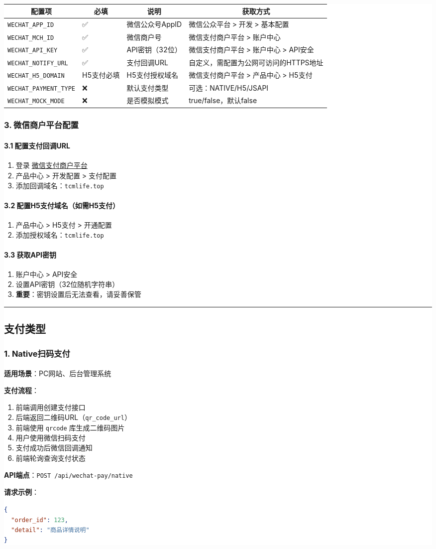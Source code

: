 | 配置项 | 必填 | 说明 | 获取方式 |
|--------|------|------|----------|
| `WECHAT_APP_ID` | ✅ | 微信公众号AppID | 微信公众平台 > 开发 > 基本配置 |
| `WECHAT_MCH_ID` | ✅ | 微信商户号 | 微信支付商户平台 > 账户中心 |
| `WECHAT_API_KEY` | ✅ | API密钥（32位） | 微信支付商户平台 > 账户中心 > API安全 |
| `WECHAT_NOTIFY_URL` | ✅ | 支付回调URL | 自定义，需配置为公网可访问的HTTPS地址 |
| `WECHAT_H5_DOMAIN` | H5支付必填 | H5支付授权域名 | 微信支付商户平台 > 产品中心 > H5支付 |
| `WECHAT_PAYMENT_TYPE` | ❌ | 默认支付类型 | 可选：NATIVE/H5/JSAPI |
| `WECHAT_MOCK_MODE` | ❌ | 是否模拟模式 | true/false，默认false |

### 3. 微信商户平台配置

#### 3.1 配置支付回调URL
1. 登录 [微信支付商户平台](https://pay.weixin.qq.com/)
2. 产品中心 > 开发配置 > 支付配置
3. 添加回调域名：`tcmlife.top`

#### 3.2 配置H5支付域名（如需H5支付）
1. 产品中心 > H5支付 > 开通配置
2. 添加授权域名：`tcmlife.top`

#### 3.3 获取API密钥
1. 账户中心 > API安全
2. 设置API密钥（32位随机字符串）
3. **重要**：密钥设置后无法查看，请妥善保管

---

## 支付类型

### 1. Native扫码支付

**适用场景**：PC网站、后台管理系统

**支付流程**：
1. 前端调用创建支付接口
2. 后端返回二维码URL（`qr_code_url`）
3. 前端使用 `qrcode` 库生成二维码图片
4. 用户使用微信扫码支付
5. 支付成功后微信回调通知
6. 前端轮询查询支付状态

**API端点**：`POST /api/wechat-pay/native`

**请求示例**：
```json
{
  "order_id": 123,
  "detail": "商品详情说明"
}
```
